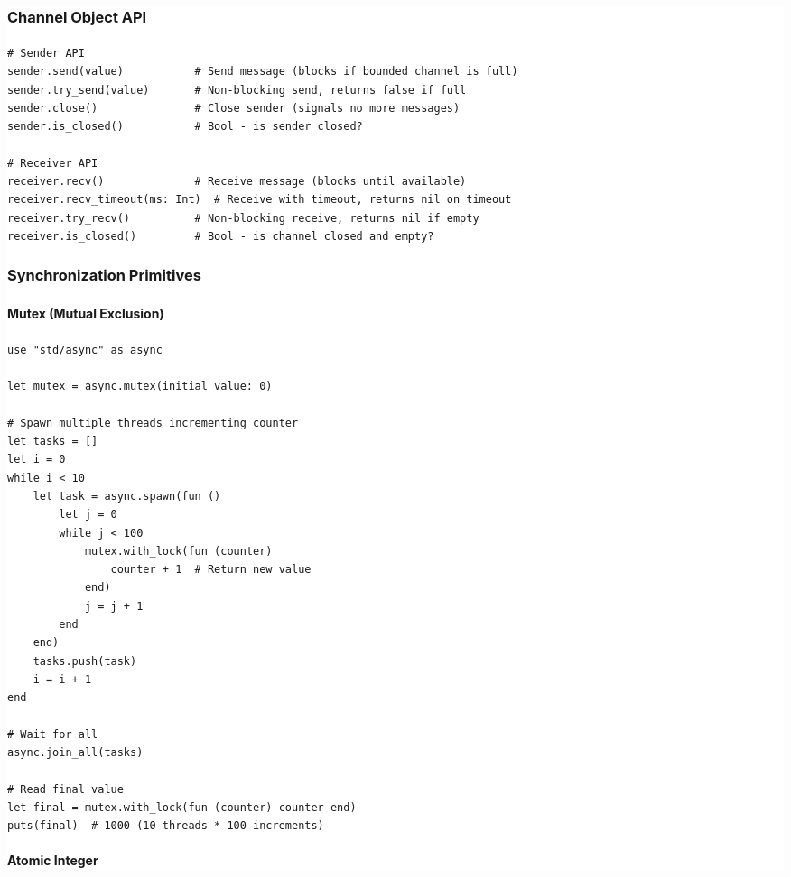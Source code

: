 ### Channel Object API

```quest
# Sender API
sender.send(value)           # Send message (blocks if bounded channel is full)
sender.try_send(value)       # Non-blocking send, returns false if full
sender.close()               # Close sender (signals no more messages)
sender.is_closed()           # Bool - is sender closed?

# Receiver API
receiver.recv()              # Receive message (blocks until available)
receiver.recv_timeout(ms: Int)  # Receive with timeout, returns nil on timeout
receiver.try_recv()          # Non-blocking receive, returns nil if empty
receiver.is_closed()         # Bool - is channel closed and empty?
```

### Synchronization Primitives

#### Mutex (Mutual Exclusion)

```quest
use "std/async" as async

let mutex = async.mutex(initial_value: 0)

# Spawn multiple threads incrementing counter
let tasks = []
let i = 0
while i < 10
    let task = async.spawn(fun ()
        let j = 0
        while j < 100
            mutex.with_lock(fun (counter)
                counter + 1  # Return new value
            end)
            j = j + 1
        end
    end)
    tasks.push(task)
    i = i + 1
end

# Wait for all
async.join_all(tasks)

# Read final value
let final = mutex.with_lock(fun (counter) counter end)
puts(final)  # 1000 (10 threads * 100 increments)
```

#### Atomic Integer
